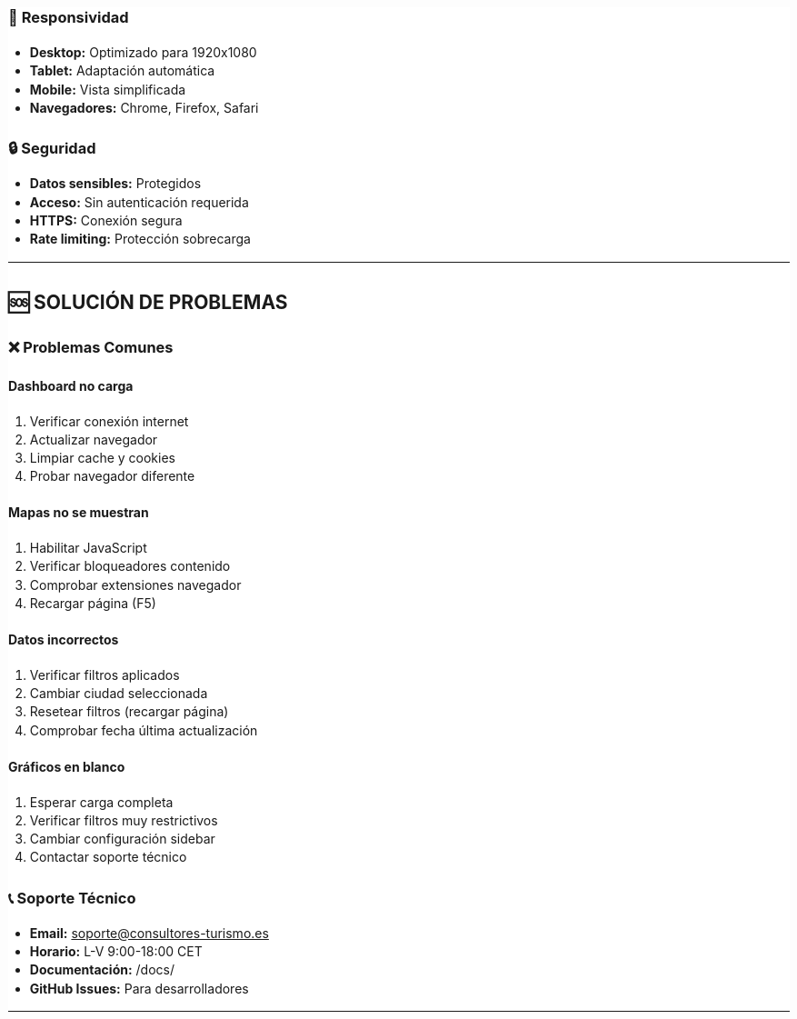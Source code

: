 ### 📱 **Responsividad**
- **Desktop:** Optimizado para 1920x1080
- **Tablet:** Adaptación automática
- **Mobile:** Vista simplificada
- **Navegadores:** Chrome, Firefox, Safari

### 🔒 **Seguridad**
- **Datos sensibles:** Protegidos
- **Acceso:** Sin autenticación requerida
- **HTTPS:** Conexión segura
- **Rate limiting:** Protección sobrecarga

---

## 🆘 **SOLUCIÓN DE PROBLEMAS**

### ❌ **Problemas Comunes**

#### **Dashboard no carga**
1. Verificar conexión internet
2. Actualizar navegador
3. Limpiar cache y cookies
4. Probar navegador diferente

#### **Mapas no se muestran**
1. Habilitar JavaScript
2. Verificar bloqueadores contenido
3. Comprobar extensiones navegador
4. Recargar página (F5)

#### **Datos incorrectos**
1. Verificar filtros aplicados
2. Cambiar ciudad seleccionada
3. Resetear filtros (recargar página)
4. Comprobar fecha última actualización

#### **Gráficos en blanco**
1. Esperar carga completa
2. Verificar filtros muy restrictivos
3. Cambiar configuración sidebar
4. Contactar soporte técnico

### 📞 **Soporte Técnico**
- **Email:** soporte@consultores-turismo.es
- **Horario:** L-V 9:00-18:00 CET
- **Documentación:** /docs/
- **GitHub Issues:** Para desarrolladores

---

